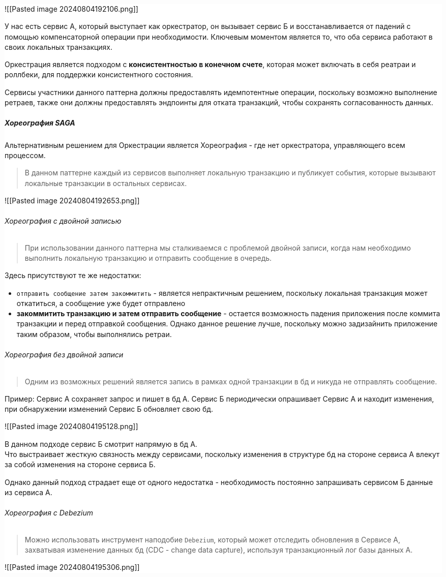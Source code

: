 ![[Pasted image 20240804192106.png]]

У нас есть сервис А, который выступает как оркестратор, он вызывает сервис Б и восстанавливается от падений с помощью компенсаторной операции при необходимости.
Ключевым моментом является то, что оба сервиса работают в своих локальных транзакциях.

Оркестрация является подходом с **консистентностью в конечном счете**, которая может включать в себя реатраи и роллбеки, для поддержки консистентного состояния.

Сервисы участники данного паттерна должны предоставлять идемпотентные операции, поскольку возможно выполнение ретраев, также они должны предоставлять эндпоинты для отката транзакций, чтобы сохранять согласованность данных.

##### Хореография SAGA
Альтернативным решением для Оркестрации является Хореография - где нет оркестратора, управляющего всем процессом.

> В данном паттерне каждый из сервисов выполняет локальную транзакцию и публикует события, которые вызывают локальные транзакции в остальных сервисах.

![[Pasted image 20240804192653.png]]

###### Хореография с двойной записью
> При использовании данного паттерна мы сталкиваемся с проблемой двойной записи, когда нам необходимо выполнить локальную транзакцию и отправить сообщение в очередь.

Здесь присутствуют те же недостатки:
- `отправить сообщение затем закоммитить` - является непрактичным решением, поскольку локальная транзакция может откатиться, а сообщение уже будет отправлено
- **закоммитить транзакцию и затем отправить сообщение** - остается возможность падения приложения после коммита транзакции и перед отправкой сообщения. Однако данное решение лучше, поскольку можно задизайнить приложение таким образом, чтобы выполнялись ретраи.

###### Хореография без двойной записи
> Одним из возможных решений является запись в рамках одной транзакции в бд и никуда не отправлять сообщение.

Пример: Сервис А сохраняет запрос и пишет в бд А. Сервис Б периодически опрашивает Сервис А и находит изменения, при обнаружении изменений Сервис Б обновляет свою бд.

![[Pasted image 20240804195128.png]]

В данном подходе сервис Б смотрит напрямую в бд А.  
Что выстраивает жесткую связность между сервисами, поскольку изменения в структуре бд на стороне сервиса А влекут за собой изменения на стороне сервиса Б.

Однако данный подход страдает еще от одного недостатка - необходимость постоянно запрашивать сервисом Б данные из сервиса А.

###### Хореография с Debezium
> Можно использовать инструмент наподобие `Debezium`, который может отследить обновления в Сервисе А, захватывая изменение данных бд (CDC - change data capture), используя транзакционный лог базы данных А.

![[Pasted image 20240804195306.png]]
